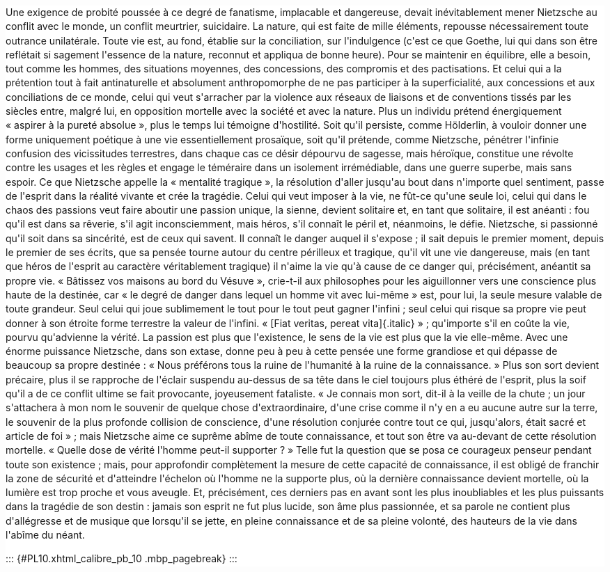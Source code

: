 Une exigence de probité poussée à ce degré de fanatisme, implacable et dangereuse, devait inévitablement mener Nietzsche au conflit avec le monde, un conflit meurtrier, suicidaire. La nature, qui est faite de mille éléments, repousse nécessairement toute outrance unilatérale. Toute vie est, au fond, établie sur la conciliation, sur l\'indulgence (c\'est ce que Goethe, lui qui dans son être reflétait si sagement l\'essence de la nature, reconnut et appliqua de bonne heure). Pour se maintenir en équilibre, elle a besoin, tout comme les hommes, des situations moyennes, des concessions, des compromis et des pactisations. Et celui qui a la prétention tout à fait antinaturelle et absolument anthropomorphe de ne pas participer à la superficialité, aux concessions et aux conciliations de ce monde, celui qui veut s\'arracher par la violence aux réseaux de liaisons et de conventions tissés par les siècles entre, malgré lui, en opposition mortelle avec la société et avec la nature. Plus un individu prétend énergiquement « aspirer à la pureté absolue », plus le temps lui témoigne d\'hostilité. Soit qu\'il persiste, comme Hölderlin, à vouloir donner une forme uniquement poétique à une vie essentiellement prosaïque, soit qu\'il prétende, comme Nietzsche, pénétrer l\'infinie confusion des vicissitudes terrestres, dans chaque cas ce désir dépourvu de sagesse, mais héroïque, constitue une révolte contre les usages et les règles et engage le téméraire dans un isolement irrémédiable, dans une guerre superbe, mais sans espoir. Ce que Nietzsche appelle la « mentalité tragique », la résolution d\'aller jusqu\'au bout dans n\'importe quel sentiment, passe de l\'esprit dans la réalité vivante et crée la tragédie. Celui qui veut imposer à la vie, ne fût-ce qu\'une seule loi, celui qui dans le chaos des passions veut faire aboutir une passion unique, la sienne, devient solitaire et, en tant que solitaire, il est anéanti : fou qu\'il est dans sa rêverie, s\'il agit inconsciemment, mais héros, s\'il connaît le péril et, néanmoins, le défie. Nietzsche, si passionné qu\'il soit dans sa sincérité, est de ceux qui savent. Il connaît le danger auquel il s\'expose ; il sait depuis le premier moment, depuis le premier de ses écrits, que sa pensée tourne autour du centre périlleux et tragique, qu\'il vit une vie dangereuse, mais (en tant que héros de l\'esprit au caractère véritablement tragique) il n\'aime la vie qu\'à cause de ce danger qui, précisément, anéantit sa propre vie. « Bâtissez vos maisons au bord du Vésuve », crie-t-il aux philosophes pour les aiguillonner vers une conscience plus haute de la destinée, car « le degré de danger dans lequel un homme vit avec lui-même » est, pour lui, la seule mesure valable de toute grandeur. Seul celui qui joue sublimement le tout pour le tout peut gagner l\'infini ; seul celui qui risque sa propre vie peut donner à son étroite forme terrestre la valeur de l\'infini. « [Fiat veritas, pereat vita]{.italic} » ; qu\'importe s\'il en coûte la vie, pourvu qu\'advienne la vérité. La passion est plus que l\'existence, le sens de la vie est plus que la vie elle-même. Avec une énorme puissance Nietzsche, dans son extase, donne peu à peu à cette pensée une forme grandiose et qui dépasse de beaucoup sa propre destinée : « Nous préférons tous la ruine de l\'humanité à la ruine de la connaissance. » Plus son sort devient précaire, plus il se rapproche de l\'éclair suspendu au-dessus de sa tête dans le ciel toujours plus éthéré de l\'esprit, plus la soif qu\'il a de ce conflit ultime se fait provocante, joyeusement fataliste. « Je connais mon sort, dit-il à la veille de la chute ; un jour s\'attachera à mon nom le souvenir de quelque chose d\'extraordinaire, d\'une crise comme il n\'y en a eu aucune autre sur la terre, le souvenir de la plus profonde collision de conscience, d\'une résolution conjurée contre tout ce qui, jusqu\'alors, était sacré et article de foi » ; mais Nietzsche aime ce suprême abîme de toute connaissance, et tout son être va au-devant de cette résolution mortelle. « Quelle dose de vérité l\'homme peut-il supporter ? » Telle fut la question que se posa ce courageux penseur pendant toute son existence ; mais, pour approfondir complètement la mesure de cette capacité de connaissance, il est obligé de franchir la zone de sécurité et d\'atteindre l\'échelon où l\'homme ne la supporte plus, où la dernière connaissance devient mortelle, où la lumière est trop proche et vous aveugle. Et, précisément, ces derniers pas en avant sont les plus inoubliables et les plus puissants dans la tragédie de son destin : jamais son esprit ne fut plus lucide, son âme plus passionnée, et sa parole ne contient plus d\'allégresse et de musique que lorsqu\'il se jette, en pleine connaissance et de sa pleine volonté, des hauteurs de la vie dans l\'abîme du néant.

::: {#PL10.xhtml_calibre_pb_10 .mbp_pagebreak}
:::
